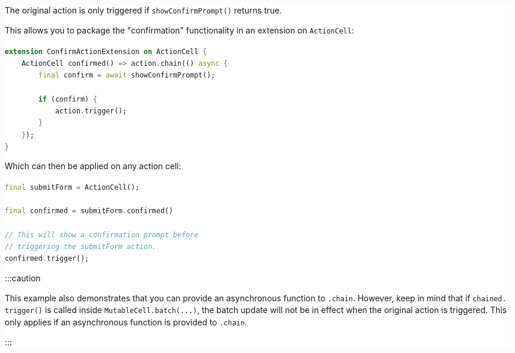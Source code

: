 The original action is only triggered if `showConfirmPrompt()` returns
true.

This allows you to package the "confirmation" functionality in an
extension on `ActionCell`:

```dart
extension ConfirmActionExtension on ActionCell {
    ActionCell confirmed() => action.chain(() async {
        final confirm = await showConfirmPrompt();
    
        if (confirm) {
            action.trigger();
        }
    });
}
```

Which can then be applied on any action cell:

```dart
final submitForm = ActionCell();

final confirmed = submitForm.confirmed()

// This will show a confirmation prompt before
// triggering the submitForm action.
confirmed.trigger();
```

:::caution

This example also demonstrates that you can provide an asynchronous
function to `.chain`. However, keep in mind that if
`chained.trigger()` is called inside `MutableCell.batch(...)`, the
batch update will not be in effect when the original action is
triggered. This only applies if an asynchronous function is provided
to `.chain`.

:::
